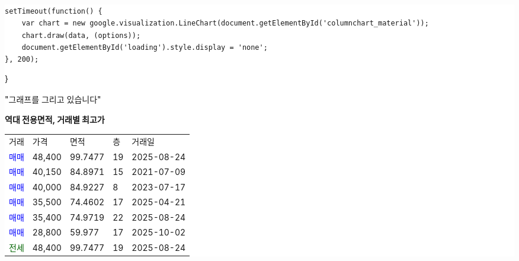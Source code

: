     setTimeout(function() {
        var chart = new google.visualization.LineChart(document.getElementById('columnchart_material'));
        chart.draw(data, (options));
        document.getElementById('loading').style.display = 'none';
    }, 200);
  }
</script>


<div id="loading" style="z-index:20; display: block; margin-left: 0px">"그래프를 그리고 있습니다"</div>
<div id="columnchart_material" style="width: 95%; margin-left: 0px; display: block"></div>

<b>역대 전용면적, 거래별 최고가</b>
<table class="sortable">
    <tr>
      <td>거래</td>
      <td>가격</td>
      <td>면적</td>
      <td>층</td>
      <td>거래일</td>
    </tr>
        <tr>
          <td><a style="color: blue">매매</a></td>
          <td>48,400</td>
          <td>99.7477</td>
          <td>19</td>
          <td>2025-08-24</td>
        </tr>            <tr>
          <td><a style="color: blue">매매</a></td>
          <td>40,150</td>
          <td>84.8971</td>
          <td>15</td>
          <td>2021-07-09</td>
        </tr>            <tr>
          <td><a style="color: blue">매매</a></td>
          <td>40,000</td>
          <td>84.9227</td>
          <td>8</td>
          <td>2023-07-17</td>
        </tr>            <tr>
          <td><a style="color: blue">매매</a></td>
          <td>35,500</td>
          <td>74.4602</td>
          <td>17</td>
          <td>2025-04-21</td>
        </tr>            <tr>
          <td><a style="color: blue">매매</a></td>
          <td>35,400</td>
          <td>74.9719</td>
          <td>22</td>
          <td>2025-08-24</td>
        </tr>            <tr>
          <td><a style="color: blue">매매</a></td>
          <td>28,800</td>
          <td>59.977</td>
          <td>17</td>
          <td>2025-10-02</td>
        </tr>        
        <tr>
              <td><a style="color: darkgreen">전세</a></td>
              <td>48,400</td>
              <td>99.7477</td>
              <td>19</td>
              <td>2025-08-24</td>
            </tr>            <tr>